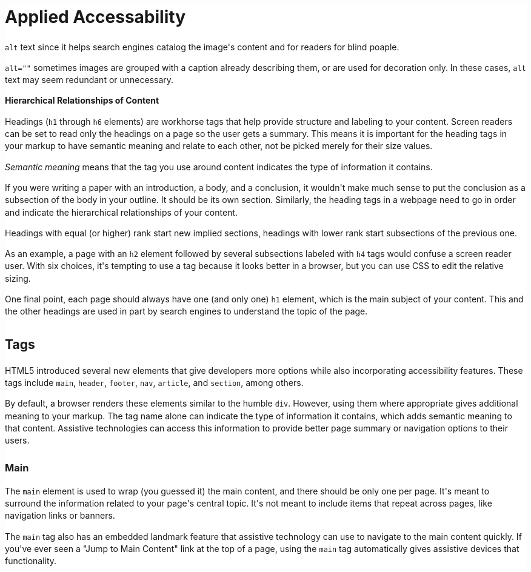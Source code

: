 # Applied Accessability

 `alt` text since it helps search engines catalog the image's content and for readers for blind poaple.

`alt=""` sometimes images are grouped with a caption already describing them, or are used for decoration only. In these cases, `alt` text may seem redundant or unnecessary.

 **Hierarchical Relationships of Content**

Headings \(`h1` through `h6` elements\) are workhorse tags that help provide structure and labeling to your content. Screen readers can be set to read only the headings on a page so the user gets a summary. This means it is important for the heading tags in your markup to have semantic meaning and relate to each other, not be picked merely for their size values.

_Semantic meaning_ means that the tag you use around content indicates the type of information it contains.

If you were writing a paper with an introduction, a body, and a conclusion, it wouldn't make much sense to put the conclusion as a subsection of the body in your outline. It should be its own section. Similarly, the heading tags in a webpage need to go in order and indicate the hierarchical relationships of your content.

Headings with equal \(or higher\) rank start new implied sections, headings with lower rank start subsections of the previous one.

As an example, a page with an `h2` element followed by several subsections labeled with `h4` tags would confuse a screen reader user. With six choices, it's tempting to use a tag because it looks better in a browser, but you can use CSS to edit the relative sizing.

One final point, each page should always have one \(and only one\) `h1` element, which is the main subject of your content. This and the other headings are used in part by search engines to understand the topic of the page.

## **Tags**

HTML5 introduced several new elements that give developers more options while also incorporating accessibility features. These tags include `main`, `header`, `footer`, `nav`, `article`, and `section`, among others.

By default, a browser renders these elements similar to the humble `div`. However, using them where appropriate gives additional meaning to your markup. The tag name alone can indicate the type of information it contains, which adds semantic meaning to that content. Assistive technologies can access this information to provide better page summary or navigation options to their users.

### Main

The `main` element is used to wrap \(you guessed it\) the main content, and there should be only one per page. It's meant to surround the information related to your page's central topic. It's not meant to include items that repeat across pages, like navigation links or banners.

The `main` tag also has an embedded landmark feature that assistive technology can use to navigate to the main content quickly. If you've ever seen a "Jump to Main Content" link at the top of a page, using the `main` tag automatically gives assistive devices that functionality.
